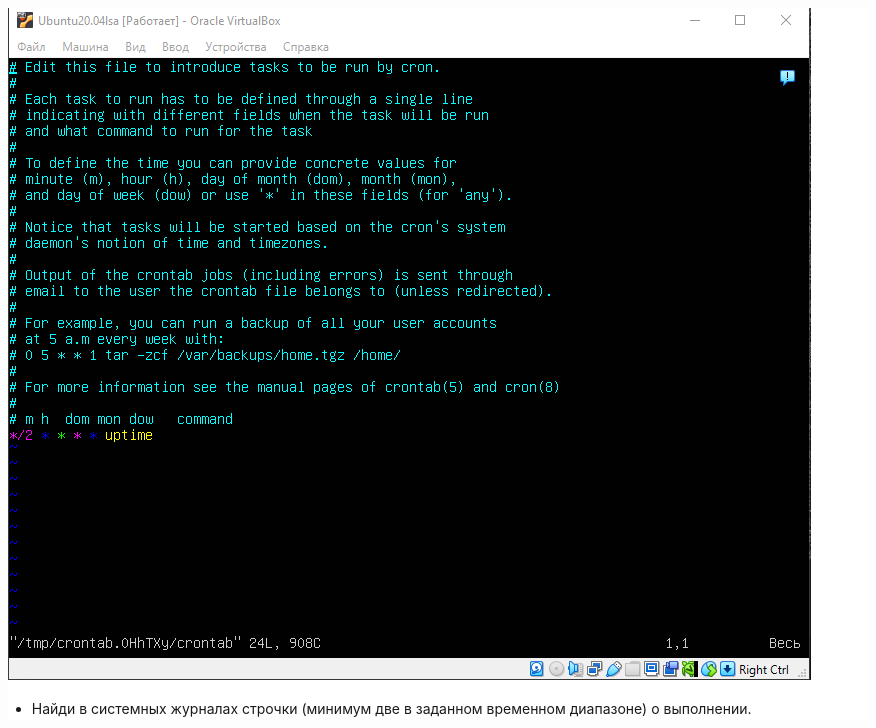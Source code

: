 ![screenshot](./screenshots/part15_1.png) 
  - Найди в системных журналах строчки (минимум две в заданном временном диапазоне) о выполнении. <br>